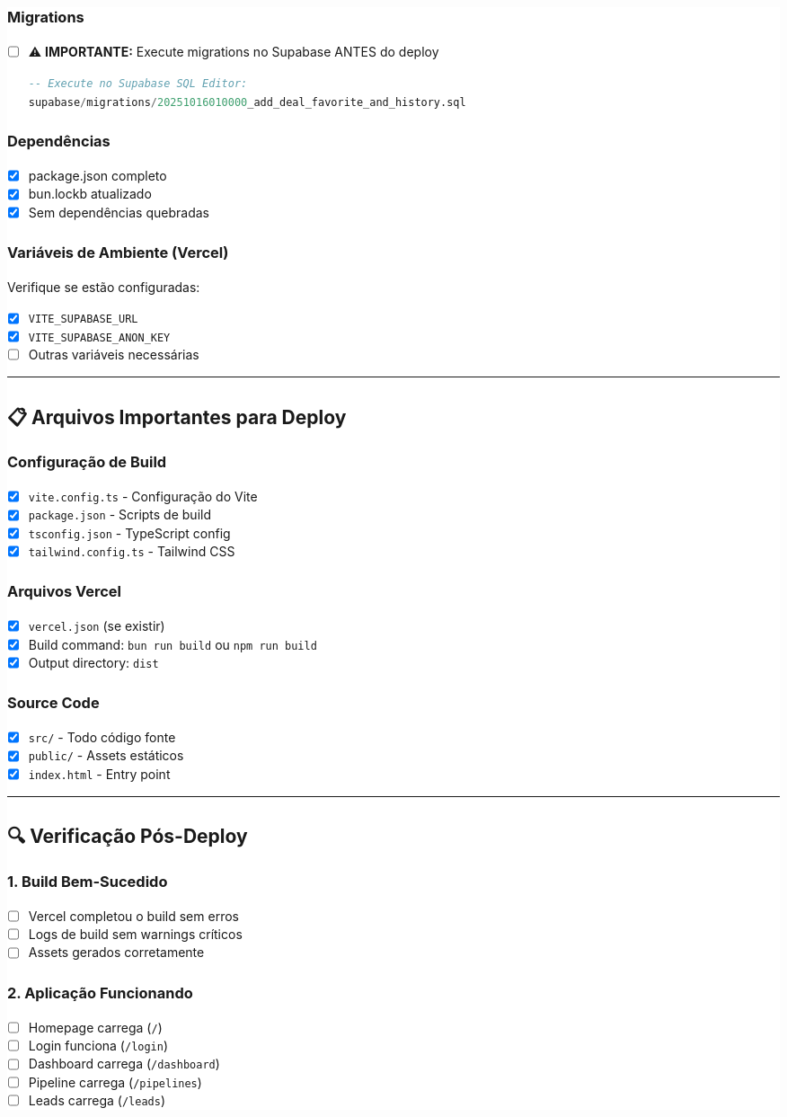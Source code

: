 ### Migrations
- [ ] ⚠️ **IMPORTANTE:** Execute migrations no Supabase ANTES do deploy
  ```sql
  -- Execute no Supabase SQL Editor:
  supabase/migrations/20251016010000_add_deal_favorite_and_history.sql
  ```

### Dependências
- [x] package.json completo
- [x] bun.lockb atualizado
- [x] Sem dependências quebradas

### Variáveis de Ambiente (Vercel)
Verifique se estão configuradas:
- [x] `VITE_SUPABASE_URL`
- [x] `VITE_SUPABASE_ANON_KEY`
- [ ] Outras variáveis necessárias

---

## 📋 Arquivos Importantes para Deploy

### Configuração de Build
- [x] `vite.config.ts` - Configuração do Vite
- [x] `package.json` - Scripts de build
- [x] `tsconfig.json` - TypeScript config
- [x] `tailwind.config.ts` - Tailwind CSS

### Arquivos Vercel
- [x] `vercel.json` (se existir)
- [x] Build command: `bun run build` ou `npm run build`
- [x] Output directory: `dist`

### Source Code
- [x] `src/` - Todo código fonte
- [x] `public/` - Assets estáticos
- [x] `index.html` - Entry point

---

## 🔍 Verificação Pós-Deploy

### 1. Build Bem-Sucedido
- [ ] Vercel completou o build sem erros
- [ ] Logs de build sem warnings críticos
- [ ] Assets gerados corretamente

### 2. Aplicação Funcionando
- [ ] Homepage carrega (`/`)
- [ ] Login funciona (`/login`)
- [ ] Dashboard carrega (`/dashboard`)
- [ ] Pipeline carrega (`/pipelines`)
- [ ] Leads carrega (`/leads`)
